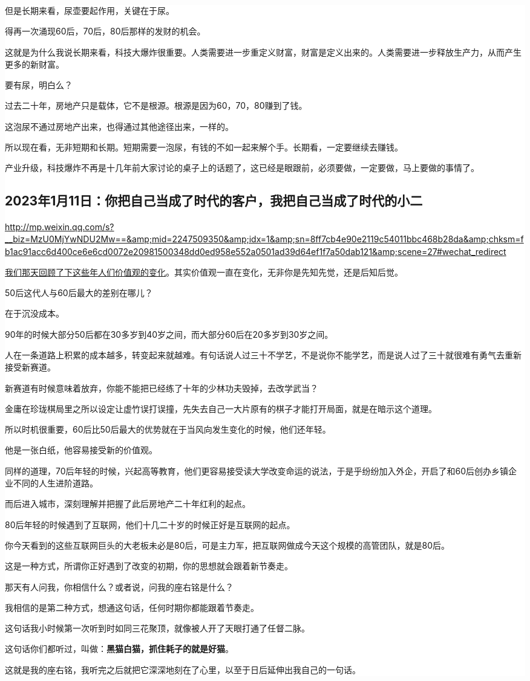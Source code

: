 但是长期来看，尿壶要起作用，关键在于尿。

得再一次涌现60后，70后，80后那样的发财的机会。

这就是为什么我说长期来看，科技大爆炸很重要。人类需要进一步重定义财富，财富是定义出来的。人类需要进一步释放生产力，从而产生更多的新财富。

要有尿，明白么？

过去二十年，房地产只是载体，它不是根源。根源是因为60，70，80赚到了钱。

这泡尿不通过房地产出来，也得通过其他途径出来，一样的。

所以现在看，无非短期和长期。短期需要一泡尿，有钱的不如一起来解个手。长期看，一定要继续去赚钱。

产业升级，科技爆炸不再是十几年前大家讨论的桌子上的话题了，这已经是眼跟前，必须要做，一定要做，马上要做的事情了。



## 2023年1月11日：你把自己当成了时代的客户，我把自己当成了时代的小二

http://mp.weixin.qq.com/s?__biz=MzU0MjYwNDU2Mw==&amp;mid=2247509350&amp;idx=1&amp;sn=8ff7cb4e90e2119c54011bbc468b28da&amp;chksm=fb1ac91acc6d400ce6e6cd0072e20981500348dd0ed958e552a0501ad39d64ef1f7a50dab121&amp;scene=27#wechat_redirect

[我们那天回顾了下这些年人们价值观的变化](http://mp.weixin.qq.com/s?__biz=MzU0MjYwNDU2Mw==&mid=2247509335&idx=2&sn=3fa236680d19da4d008df37d3c966e4f&chksm=fb1ac92bcc6d403d2e1fd99aaf769b7f8a4d6b5cbbaffc4a35ffd8795fd47889ce430bf75b6e&scene=21#wechat_redirect)。其实价值观一直在变化，无非你是先知先觉，还是后知后觉。

50后这代人与60后最大的差别在哪儿？

在于沉没成本。

90年的时候大部分50后都在30多岁到40岁之间，而大部分60后在20多岁到30岁之间。

人在一条道路上积累的成本越多，转变起来就越难。有句话说人过三十不学艺，不是说你不能学艺，而是说人过了三十就很难有勇气去重新接受新赛道。

新赛道有时候意味着放弃，你能不能把已经练了十年的少林功夫毁掉，去改学武当？

金庸在珍珑棋局里之所以设定让虚竹误打误撞，先失去自己一大片原有的棋子才能打开局面，就是在暗示这个道理。

所以时机很重要，60后比50后最大的优势就在于当风向发生变化的时候，他们还年轻。

他是一张白纸，他容易接受新的价值观。

同样的道理，70后年轻的时候，兴起高等教育，他们更容易接受读大学改变命运的说法，于是乎纷纷加入外企，开启了和60后创办乡镇企业不同的人生进阶道路。

而后进入城市，深刻理解并把握了此后房地产二十年红利的起点。

80后年轻的时候遇到了互联网，他们十几二十岁的时候正好是互联网的起点。

你今天看到的这些互联网巨头的大老板未必是80后，可是主力军，把互联网做成今天这个规模的高管团队，就是80后。

这是一种方式，所谓你正好遇到了改变的初期，你的思想就会跟着新节奏走。

那天有人问我，你相信什么？或者说，问我的座右铭是什么？

我相信的是第二种方式，想通这句话，任何时期你都能跟着节奏走。

这句话我小时候第一次听到时如同三花聚顶，就像被人开了天眼打通了任督二脉。

这句话你们都听过，叫做：**黑猫白猫，抓住耗子的就是好猫**。

这就是我的座右铭，我听完之后就把它深深地刻在了心里，以至于日后延伸出我自己的一句话。
